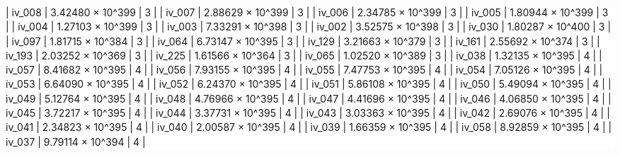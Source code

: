 | iv_008 | 3.42480 × 10^399 | 3 |
| iv_007 | 2.88629 × 10^399 | 3 |
| iv_006 | 2.34785 × 10^399 | 3 |
| iv_005 | 1.80944 × 10^399 | 3 |
| iv_004 | 1.27103 × 10^399 | 3 |
| iv_003 | 7.33291 × 10^398 | 3 |
| iv_002 | 3.52575 × 10^398 | 3 |
| iv_030 | 1.80287 × 10^400 | 3 |
| iv_097 | 1.81715 × 10^384 | 3 |
| iv_064 | 6.73147 × 10^395 | 3 |
| iv_129 | 3.21663 × 10^379 | 3 |
| iv_161 | 2.55692 × 10^374 | 3 |
| iv_193 | 2.03252 × 10^369 | 3 |
| iv_225 | 1.61566 × 10^364 | 3 |
| iv_065 | 1.02520 × 10^389 | 3 |
| iv_038 | 1.32135 × 10^395 | 4 |
| iv_057 | 8.41682 × 10^395 | 4 |
| iv_056 | 7.93155 × 10^395 | 4 |
| iv_055 | 7.47753 × 10^395 | 4 |
| iv_054 | 7.05126 × 10^395 | 4 |
| iv_053 | 6.64090 × 10^395 | 4 |
| iv_052 | 6.24370 × 10^395 | 4 |
| iv_051 | 5.86108 × 10^395 | 4 |
| iv_050 | 5.49094 × 10^395 | 4 |
| iv_049 | 5.12764 × 10^395 | 4 |
| iv_048 | 4.76966 × 10^395 | 4 |
| iv_047 | 4.41696 × 10^395 | 4 |
| iv_046 | 4.06850 × 10^395 | 4 |
| iv_045 | 3.72217 × 10^395 | 4 |
| iv_044 | 3.37731 × 10^395 | 4 |
| iv_043 | 3.03363 × 10^395 | 4 |
| iv_042 | 2.69076 × 10^395 | 4 |
| iv_041 | 2.34823 × 10^395 | 4 |
| iv_040 | 2.00587 × 10^395 | 4 |
| iv_039 | 1.66359 × 10^395 | 4 |
| iv_058 | 8.92859 × 10^395 | 4 |
| iv_037 | 9.79114 × 10^394 | 4 |